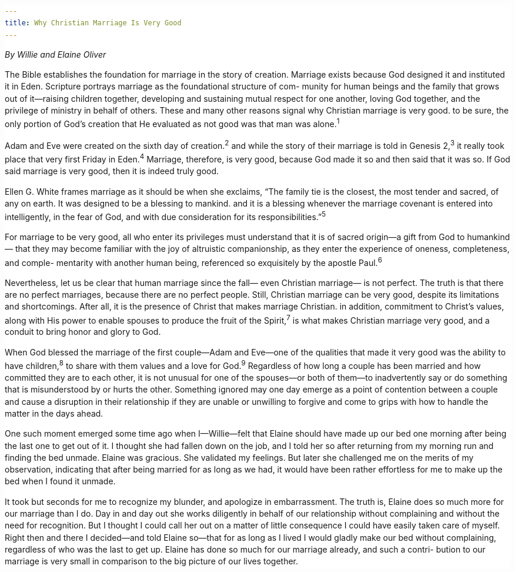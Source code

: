 ```yaml
---
title: Why Christian Marriage Is Very Good
---
```


_By Willie and Elaine Oliver_

The Bible establishes the foundation for marriage in the story of creation. Marriage exists because God designed it and instituted it in Eden. Scripture portrays marriage as the foundational structure of com- munity for human beings and the family that grows out of it—raising children together, developing and sustaining mutual respect for one another, loving God together, and the privilege of ministry in behalf of others. These and many other reasons signal why Christian marriage is very good. to be sure, the only portion of God’s creation that He evaluated as not good was that man was alone.<sup>1</sup>

Adam and Eve were created on the sixth day of creation.<sup>2</sup> and while the story of their marriage is told in Genesis 2,<sup>3</sup> it really took place that very first Friday in Eden.<sup>4</sup> Marriage, therefore, is very good, because God made it so and then said that it was so. If God said marriage is very good, then it is indeed truly good.

Ellen G. White frames marriage as it should be when she exclaims, “The family tie is the closest, the most tender and sacred, of any on earth. It was designed to be a blessing to mankind. and it is a blessing whenever the marriage covenant is entered into intelligently, in the fear of God, and with due consideration for its responsibilities.”<sup>5</sup>

For marriage to be very good, all who enter its privileges must understand that it is of sacred origin—a gift from God to humankind— that they may become familiar with the joy of altruistic companionship, as they enter the experience of oneness, completeness, and comple- mentarity with another human being, referenced so exquisitely by the apostle Paul.<sup>6</sup>

Nevertheless, let us be clear that human marriage since the fall— even Christian marriage— is not perfect. The truth is that there are no perfect marriages, because there are no perfect people. Still, Christian marriage can be very good, despite its limitations and shortcomings. After all, it is the presence of Christ that makes marriage Christian. in addition, commitment to Christ’s values, along with His power to enable spouses to produce the fruit of the Spirit,<sup>7</sup> is what makes Christian marriage very good, and a conduit to bring honor and glory to God.

When God blessed the marriage of the first couple—Adam and Eve—one of the qualities that made it very good was the ability to have children,<sup>8</sup> to share with them values and a love for God.<sup>9</sup> Regardless of how long a couple has been married and how committed they are to each other, it is not unusual for one of the spouses—or both of them—to inadvertently say or do something that is misunderstood by or hurts the other. Something ignored may one day emerge as a point of contention between a couple and cause a disruption in their relationship if they are unable or unwilling to forgive and come to grips with how to handle the matter in the days ahead.

One such moment emerged some time ago when I—Willie—felt that Elaine should have made up our bed one morning after being the last one to get out of it. I thought she had fallen down on the job, and I told her so after returning from my morning run and finding the bed unmade. Elaine was gracious. She validated my feelings. But later she challenged me on the merits of my observation, indicating that after being married for as long as we had, it would have been rather effortless for me to make up the bed when I found it unmade.

It took but seconds for me to recognize my blunder, and apologize in embarrassment. The truth is, Elaine does so much more for our marriage than I do. Day in and day out she works diligently in behalf of our relationship without complaining and without the need for recognition. But I thought I could call her out on a matter of little consequence I could have easily taken care of myself. Right then and there I decided—and told Elaine so—that for as long as I lived I would gladly make our bed without complaining, regardless of who was the last to get up. Elaine has done so much for our marriage already, and such a contri- bution to our marriage is very small in comparison to the big picture of our lives together.
